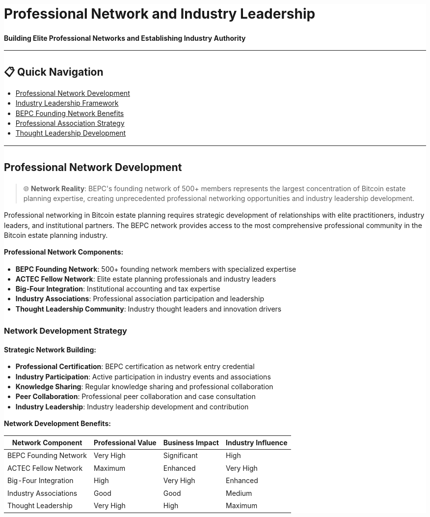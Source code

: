 # Professional Network and Industry Leadership
**Building Elite Professional Networks and Establishing Industry Authority**

---

## 📋 Quick Navigation
- [Professional Network Development](#professional-network-development)
- [Industry Leadership Framework](#industry-leadership-framework)
- [BEPC Founding Network Benefits](#bepc-founding-network-benefits)
- [Professional Association Strategy](#professional-association-strategy)
- [Thought Leadership Development](#thought-leadership-development)

---

## Professional Network Development

> 🌐 **Network Reality**: BEPC's founding network of 500+ members represents the largest concentration of Bitcoin estate planning expertise, creating unprecedented professional networking opportunities and industry leadership development.

Professional networking in Bitcoin estate planning requires strategic development of relationships with elite practitioners, industry leaders, and institutional partners. The BEPC network provides access to the most comprehensive professional community in the Bitcoin estate planning industry.

**Professional Network Components:**
- **BEPC Founding Network**: 500+ founding network members with specialized expertise
- **ACTEC Fellow Network**: Elite estate planning professionals and industry leaders
- **Big-Four Integration**: Institutional accounting and tax expertise
- **Industry Associations**: Professional association participation and leadership
- **Thought Leadership Community**: Industry thought leaders and innovation drivers

### Network Development Strategy

**Strategic Network Building:**
- **Professional Certification**: BEPC certification as network entry credential
- **Industry Participation**: Active participation in industry events and associations
- **Knowledge Sharing**: Regular knowledge sharing and professional collaboration
- **Peer Collaboration**: Professional peer collaboration and case consultation
- **Industry Leadership**: Industry leadership development and contribution

**Network Development Benefits:**

| **Network Component** | **Professional Value** | **Business Impact** | **Industry Influence** |
|---------------------|----------------------|-------------------|----------------------|
| BEPC Founding Network | Very High | Significant | High |
| ACTEC Fellow Network | Maximum | Enhanced | Very High |
| Big-Four Integration | High | Very High | Enhanced |
| Industry Associations | Good | Good | Medium |
| Thought Leadership | Very High | High | Maximum |
